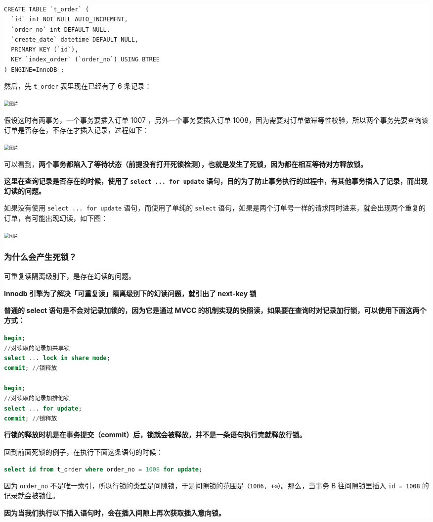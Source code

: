```
CREATE TABLE `t_order` (
  `id` int NOT NULL AUTO_INCREMENT,
  `order_no` int DEFAULT NULL,
  `create_date` datetime DEFAULT NULL,
  PRIMARY KEY (`id`),
  KEY `index_order` (`order_no`) USING BTREE
) ENGINE=InnoDB ;
```

然后，先 `t_order` 表里现在已经有了 6 条记录：

<img src="https://mmbiz.qpic.cn/mmbiz_png/J0g14CUwaZcXFD2G3C5wxBspogWP1KYPva24AUvkePMzTvlPiaTX2F64r5VPIJKs8I5XbQ7MMAoepnNdwic1m1WA/640?wx_fmt=png&tp=webp&wxfrom=5&wx_lazy=1&wx_co=1" alt="图片" style="zoom:67%;" />

假设这时有两事务，一个事务要插入订单 1007 ，另外一个事务要插入订单 1008，因为需要对订单做幂等性校验，所以两个事务先要查询该订单是否存在，不存在才插入记录，过程如下：

<img src="https://mmbiz.qpic.cn/mmbiz_png/J0g14CUwaZcXFD2G3C5wxBspogWP1KYPiaibWcP3lq8icH0ibicgQjd83fPYsL1ic8r6K0G8I8OJ7JCRa3lS9GoE6xGQ/640?wx_fmt=png&tp=webp&wxfrom=5&wx_lazy=1&wx_co=1" alt="图片" style="zoom:67%;" />

可以看到，**两个事务都陷入了等待状态（前提没有打开死锁检测），也就是发生了死锁，因为都在相互等待对方释放锁。**

**这里在查询记录是否存在的时候，使用了 `select ... for update` 语句，目的为了防止事务执行的过程中，有其他事务插入了记录，而出现幻读的问题。**

如果没有使用 `select ... for update` 语句，而使用了单纯的 `select` 语句，如果是两个订单号一样的请求同时进来，就会出现两个重复的订单，有可能出现幻读，如下图：

<img src="https://mmbiz.qpic.cn/mmbiz_png/J0g14CUwaZcXFD2G3C5wxBspogWP1KYP2GnLx8I29iaCajGhP5M2kjICd3nic8vm1ZJU8npia8dDoiaib6kYWhoRzjA/640?wx_fmt=png&tp=webp&wxfrom=5&wx_lazy=1&wx_co=1" alt="图片" style="zoom:67%;" />



### 为什么会产生死锁？

可重复读隔离级别下，是存在幻读的问题。

**Innodb 引擎为了解决「可重复读」隔离级别下的幻读问题，就引出了 next-key 锁**

**普通的 select 语句是不会对记录加锁的，因为它是通过 MVCC 的机制实现的快照读，如果要在查询时对记录加行锁，可以使用下面这两个方式：**

```sql
begin;
//对读取的记录加共享锁
select ... lock in share mode;
commit; //锁释放

begin;
//对读取的记录加排他锁
select ... for update;
commit; //锁释放
```

**行锁的释放时机是在事务提交（commit）后，锁就会被释放，并不是一条语句执行完就释放行锁。**

回到前面死锁的例子，在执行下面这条语句的时候：

```sql
select id from t_order where order_no = 1008 for update;
```

因为 `order_no` 不是唯一索引，所以行锁的类型是间隙锁，于是间隙锁的范围是`（1006, +∞）`。那么，当事务 B 往间隙锁里插入 `id = 1008` 的记录就会被锁住。

**因为当我们执行以下插入语句时，会在插入间隙上再次获取插入意向锁。**
